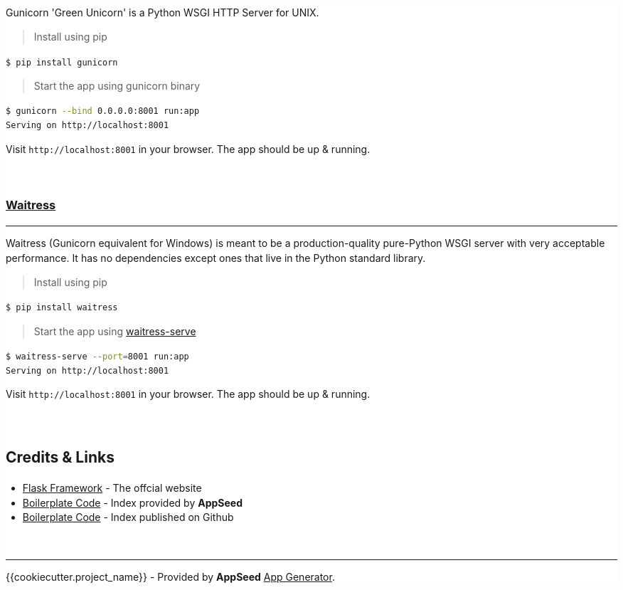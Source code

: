Gunicorn 'Green Unicorn' is a Python WSGI HTTP Server for UNIX.

> Install using pip

```bash
$ pip install gunicorn
```
> Start the app using gunicorn binary

```bash
$ gunicorn --bind 0.0.0.0:8001 run:app
Serving on http://localhost:8001
```

Visit `http://localhost:8001` in your browser. The app should be up & running.

<br />

### [Waitress](https://docs.pylonsproject.org/projects/waitress/en/stable/)
---

Waitress (Gunicorn equivalent for Windows) is meant to be a production-quality pure-Python WSGI server with very acceptable performance. It has no dependencies except ones that live in the Python standard library.

> Install using pip

```bash
$ pip install waitress
```
> Start the app using [waitress-serve](https://docs.pylonsproject.org/projects/waitress/en/stable/runner.html)

```bash
$ waitress-serve --port=8001 run:app
Serving on http://localhost:8001
```

Visit `http://localhost:8001` in your browser. The app should be up & running.

<br />

## Credits & Links

- [Flask Framework](https://www.palletsprojects.com/p/flask/) - The offcial website
- [Boilerplate Code](https://appseed.us/boilerplate-code) - Index provided by **AppSeed**
- [Boilerplate Code](https://github.com/app-generator/boilerplate-code) - Index published on Github

<br />

---
{{cookiecutter.project_name}} - Provided by **AppSeed** [App Generator](https://appseed.us/app-generator).
